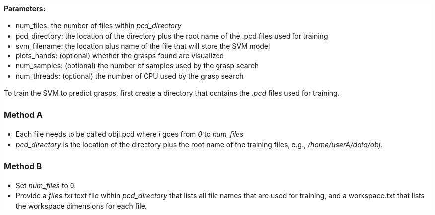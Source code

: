 **Parameters:**

* num_files: the number of files within *pcd_directory*
* pcd_directory: the location of the directory plus the root name of the .pcd files used for training
* svm_filename: the location plus name of the file that will store the SVM model
* plots_hands: (optional) whether the grasps found are visualized
* num_samples: (optional) the number of samples used by the grasp search
* num_threads: (optional) the number of CPU used by the grasp search

To train the SVM to predict grasps, first create a directory that contains the *.pcd* files used for training.

### Method A
* Each file needs to be called obji.pcd where *i* goes from *0* to *num_files*
* *pcd_directory* is the location of the directory plus the root name of the training files, e.g., 
	*/home/userA/data/obj*.

### Method B
* Set *num_files* to 0. 
* Provide a *files.txt* text file within *pcd_directory* that lists all file names that are used for training, and a 
  workspace.txt that lists the workspace dimensions for each file.

 
